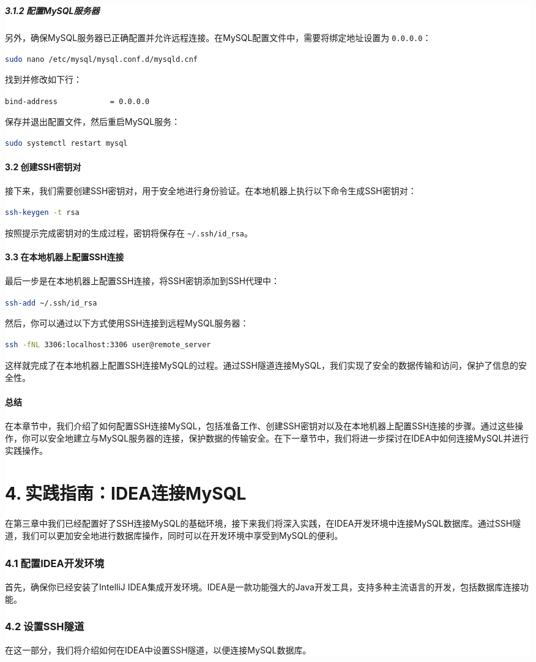 ##### 3.1.2 配置MySQL服务器

另外，确保MySQL服务器已正确配置并允许远程连接。在MySQL配置文件中，需要将绑定地址设置为 `0.0.0.0`：

```bash
sudo nano /etc/mysql/mysql.conf.d/mysqld.cnf
```

找到并修改如下行：

```
bind-address            = 0.0.0.0
```

保存并退出配置文件，然后重启MySQL服务：

```bash
sudo systemctl restart mysql
```

#### 3.2 创建SSH密钥对

接下来，我们需要创建SSH密钥对，用于安全地进行身份验证。在本地机器上执行以下命令生成SSH密钥对：

```bash
ssh-keygen -t rsa
```

按照提示完成密钥对的生成过程，密钥将保存在 `~/.ssh/id_rsa`。

#### 3.3 在本地机器上配置SSH连接

最后一步是在本地机器上配置SSH连接，将SSH密钥添加到SSH代理中：

```bash
ssh-add ~/.ssh/id_rsa
```

然后，你可以通过以下方式使用SSH连接到远程MySQL服务器：

```bash
ssh -fNL 3306:localhost:3306 user@remote_server
```

这样就完成了在本地机器上配置SSH连接MySQL的过程。通过SSH隧道连接MySQL，我们实现了安全的数据传输和访问，保护了信息的安全性。

#### 总结

在本章节中，我们介绍了如何配置SSH连接MySQL，包括准备工作、创建SSH密钥对以及在本地机器上配置SSH连接的步骤。通过这些操作，你可以安全地建立与MySQL服务器的连接，保护数据的传输安全。在下一章节中，我们将进一步探讨在IDEA中如何连接MySQL并进行实践操作。

# 4. 实践指南：IDEA连接MySQL

在第三章中我们已经配置好了SSH连接MySQL的基础环境，接下来我们将深入实践，在IDEA开发环境中连接MySQL数据库。通过SSH隧道，我们可以更加安全地进行数据库操作，同时可以在开发环境中享受到MySQL的便利。

### 4.1 配置IDEA开发环境
首先，确保你已经安装了IntelliJ IDEA集成开发环境。IDEA是一款功能强大的Java开发工具，支持多种主流语言的开发，包括数据库连接功能。

### 4.2 设置SSH隧道
在这一部分，我们将介绍如何在IDEA中设置SSH隧道，以便连接MySQL数据库。
